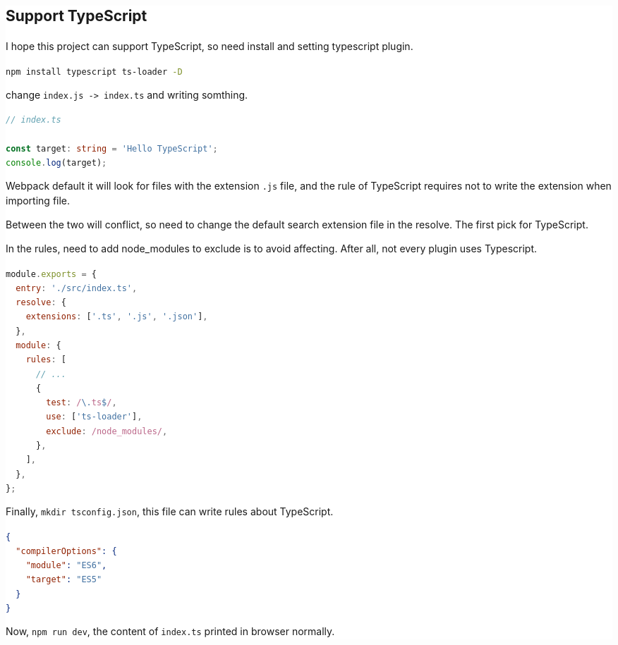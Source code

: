 ## Support TypeScript

I hope this project can support TypeScript, so need install and setting typescript plugin.

```bash
npm install typescript ts-loader -D
```

change `index.js -> index.ts` and writing somthing.

```typescript
// index.ts

const target: string = 'Hello TypeScript';
console.log(target);
```

Webpack default it will look for files with the extension `.js` file, and the rule of TypeScript requires not to write the extension when importing file.

Between the two will conflict, so need to change the default search extension file in the resolve. The first pick for TypeScript.

In the rules, need to add node_modules to exclude is to avoid affecting. After all, not every plugin uses Typescript.

```javascript
module.exports = {
  entry: './src/index.ts',
  resolve: {
    extensions: ['.ts', '.js', '.json'],
  },
  module: {
    rules: [
      // ...
      {
        test: /\.ts$/,
        use: ['ts-loader'],
        exclude: /node_modules/,
      },
    ],
  },
};
```

Finally, `mkdir tsconfig.json`, this file can write rules about TypeScript.

```json
{
  "compilerOptions": {
    "module": "ES6",
    "target": "ES5"
  }
}
```

Now, `npm run dev`, the content of `index.ts` printed in browser normally.
